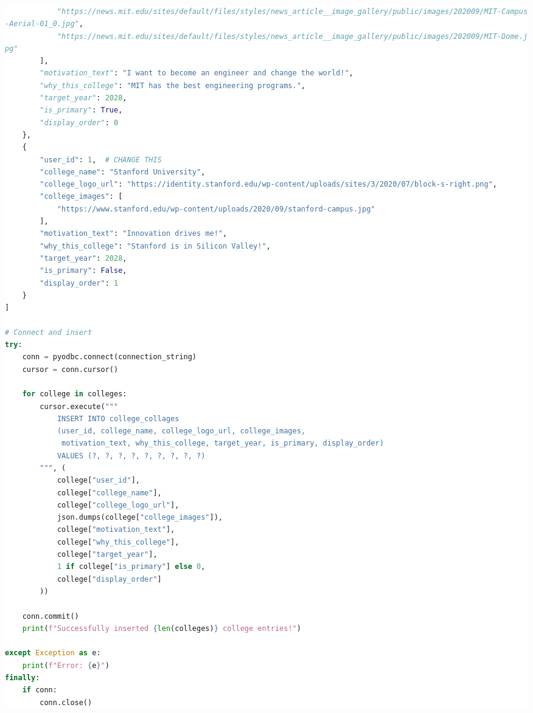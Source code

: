```python
            "https://news.mit.edu/sites/default/files/styles/news_article__image_gallery/public/images/202009/MIT-Campus-Aerial-01_0.jpg",
            "https://news.mit.edu/sites/default/files/styles/news_article__image_gallery/public/images/202009/MIT-Dome.jpg"
        ],
        "motivation_text": "I want to become an engineer and change the world!",
        "why_this_college": "MIT has the best engineering programs.",
        "target_year": 2028,
        "is_primary": True,
        "display_order": 0
    },
    {
        "user_id": 1,  # CHANGE THIS
        "college_name": "Stanford University",
        "college_logo_url": "https://identity.stanford.edu/wp-content/uploads/sites/3/2020/07/block-s-right.png",
        "college_images": [
            "https://www.stanford.edu/wp-content/uploads/2020/09/stanford-campus.jpg"
        ],
        "motivation_text": "Innovation drives me!",
        "why_this_college": "Stanford is in Silicon Valley!",
        "target_year": 2028,
        "is_primary": False,
        "display_order": 1
    }
]

# Connect and insert
try:
    conn = pyodbc.connect(connection_string)
    cursor = conn.cursor()

    for college in colleges:
        cursor.execute("""
            INSERT INTO college_collages
            (user_id, college_name, college_logo_url, college_images,
             motivation_text, why_this_college, target_year, is_primary, display_order)
            VALUES (?, ?, ?, ?, ?, ?, ?, ?, ?)
        """, (
            college["user_id"],
            college["college_name"],
            college["college_logo_url"],
            json.dumps(college["college_images"]),
            college["motivation_text"],
            college["why_this_college"],
            college["target_year"],
            1 if college["is_primary"] else 0,
            college["display_order"]
        ))

    conn.commit()
    print(f"Successfully inserted {len(colleges)} college entries!")

except Exception as e:
    print(f"Error: {e}")
finally:
    if conn:
        conn.close()
```
